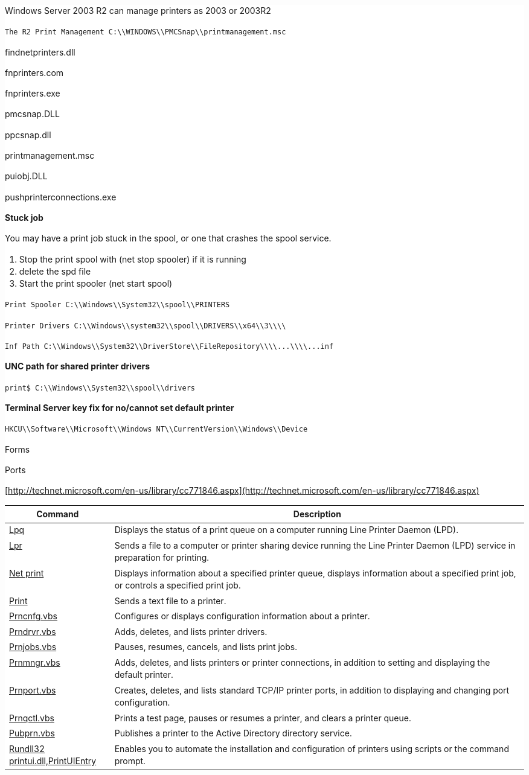Windows Server 2003 R2 can manage printers as 2003 or 2003R2

``The R2 Print Management C:\\WINDOWS\\PMCSnap\\printmanagement.msc``

findnetprinters.dll

fnprinters.com

fnprinters.exe

pmcsnap.DLL

ppcsnap.dll

printmanagement.msc

puiobj.DLL

pushprinterconnections.exe

**Stuck job**

You may have a print job stuck in the spool, or one that crashes the spool service.

1. Stop the print spool with (net stop spooler) if it is running
2. delete the spd file
3. Start the print spooler (net start spool)

``Print Spooler C:\\Windows\\System32\\spool\\PRINTERS``

``Printer Drivers C:\\Windows\\system32\\spool\\DRIVERS\\x64\\3\\\\``

``Inf Path C:\\Windows\\System32\\DriverStore\\FileRepository\\\\...\\\\...inf``

**UNC path for shared printer drivers**

``print$ C:\\Windows\\System32\\spool\\drivers``

**Terminal Server key fix for no/cannot set default printer**

``HKCU\\Software\\Microsoft\\Windows NT\\CurrentVersion\\Windows\\Device``

Forms

Ports

[http://technet.microsoft.com/en-us/library/cc771846.aspx](http://technet.microsoft.com/en-us/library/cc771846.aspx)

| **Command**                                                                                                                                      | **Description**                                                                                                                            |
| ------------------------------------------------------------------------------------------------------------------------------------------------ | ------------------------------------------------------------------------------------------------------------------------------------------ |
| [Lpq](http://technet.microsoft.com/en-us/library/cc730696.aspx)                                                                                  | Displays the status of a print queue on a computer running Line Printer Daemon (LPD).                                                      |
| [Lpr](http://technet.microsoft.com/en-us/library/cc742050.aspx)                                                                                  | Sends a file to a computer or printer sharing device running the Line Printer Daemon (LPD) service in preparation for printing.            |
| [Net print](http://technet.microsoft.com/en-us/library/cc771976.aspx)                                                                            | Displays information about a specified printer queue, displays information about a specified print job, or controls a specified print job. |
| [Print](http://technet.microsoft.com/en-us/library/cc731623.aspx)                                                                                | Sends a text file to a printer.                                                                                                            |
| [Prncnfg.vbs](http://technet.microsoft.com/en-us/library/cc730914.aspx)                                                                          | Configures or displays configuration information about a printer.                                                                          |
| [Prndrvr.vbs](http://www.irongeek.com/i.php)                                                                                                     | Adds, deletes, and lists printer drivers.                                                                                                  |
| [Prnjobs.vbs](http://en.wikipedia.org/wiki/Cmd.exe)                                                                                              | Pauses, resumes, cancels, and lists print jobs.                                                                                            |
| [Prnmngr.vbs](http://technet.microsoft.com/en-us/library/cc731241.aspx)                                                                          | Adds, deletes, and lists printers or printer connections, in addition to setting and displaying the default printer.                       |
| [Prnport.vbs](http://blogs.technet.com/b/odsupport/archive/2011/11/14/how-to-discover-kms-hosts-via-a-dns-query-and-remove-them-if-need-be.aspx) | Creates, deletes, and lists standard TCP/IP printer ports, in addition to displaying and changing port configuration.                      |
| [Prnqctl.vbs](http://technet.microsoft.com/en-us/library/cc771131.aspx)                                                                          | Prints a test page, pauses or resumes a printer, and clears a printer queue.                                                               |
| [Pubprn.vbs](http://www.petri.co.il/filtering-and-custom-views-in-vista-event-viewer.htm)                                                        | Publishes a printer to the Active Directory directory service.                                                                             |
| [Rundll32 printui.dll,PrintUIEntry](https://computername:8098/)                                                                                  | Enables you to automate the installation and configuration of printers using scripts or the command prompt.                                |

